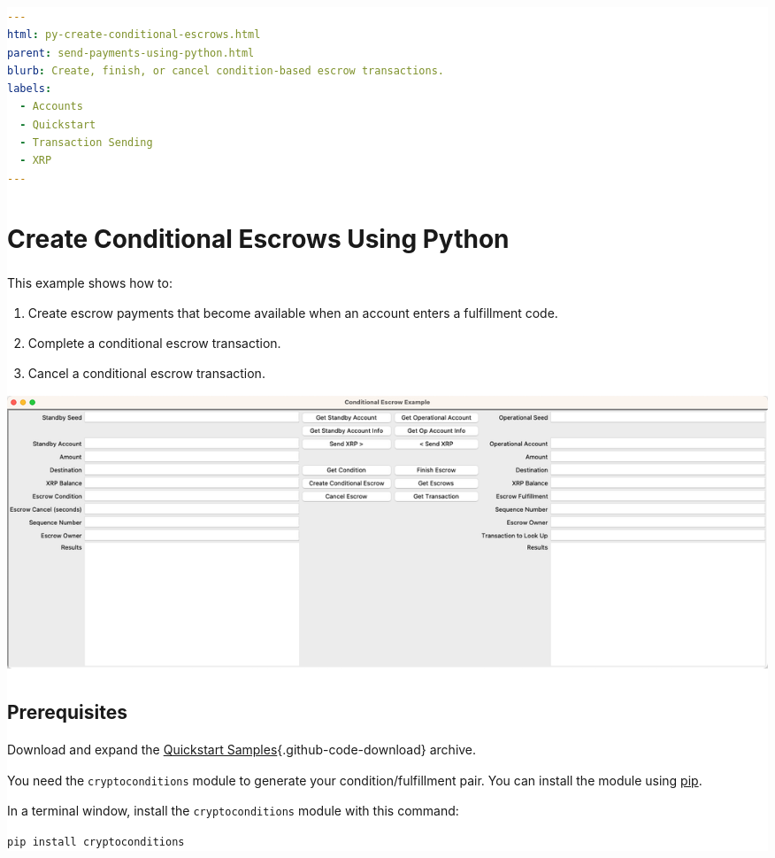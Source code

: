 ```yaml
---
html: py-create-conditional-escrows.html
parent: send-payments-using-python.html
blurb: Create, finish, or cancel condition-based escrow transactions.
labels:
  - Accounts
  - Quickstart
  - Transaction Sending
  - XRP
---
```

# Create Conditional Escrows Using Python

This example shows how to:

1. Create escrow payments that become available when an account enters a fulfillment code.

2. Complete a conditional escrow transaction.

3. Cancel a conditional escrow transaction.

[![Conditional Escrow Tester Form](img/quickstart-py-conditional-escrow-1.png)](img/quickstart-py-conditional-escrow-1.png)


## Prerequisites

Download and expand the [Quickstart Samples](https://github.com/XRPLF/xrpl-dev-portal/tree/master/content/_code-samples/quickstart/py/){.github-code-download} archive.

You need the `cryptoconditions` module to generate your condition/fulfillment pair. You can install the module using [pip](https://pip.pypa.io/en/stable/).

In a terminal window, install the `cryptoconditions` module with this command:

```bash
pip install cryptoconditions
```
